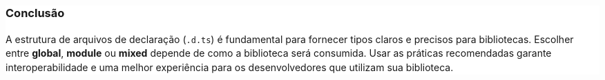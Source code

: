 
### Conclusão

A estrutura de arquivos de declaração (`.d.ts`) é fundamental para fornecer tipos claros e precisos para bibliotecas. Escolher entre **global**, **module** ou **mixed** depende de como a biblioteca será consumida. Usar as práticas recomendadas garante interoperabilidade e uma melhor experiência para os desenvolvedores que utilizam sua biblioteca.